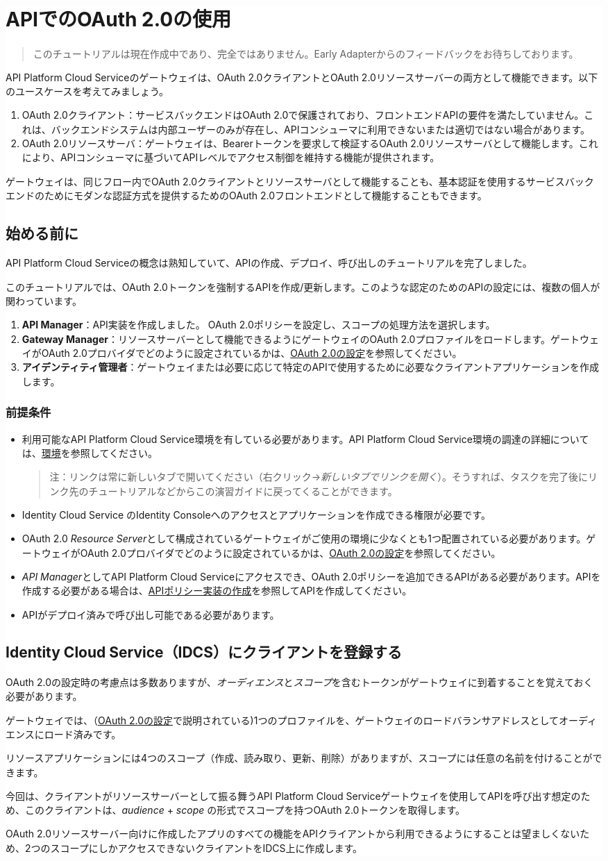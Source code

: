 # APIでのOAuth 2.0の使用

> このチュートリアルは現在作成中であり、完全ではありません。Early Adapterからのフィードバックをお待ちしております。

API Platform Cloud Serviceのゲートウェイは、OAuth 2.0クライアントとOAuth 2.0リソースサーバーの両方として機能できます。以下のユースケースを考えてみましょう。

1. OAuth 2.0クライアント：サービスバックエンドはOAuth 2.0で保護されており、フロントエンドAPIの要件を満たしていません。これは、バックエンドシステムは内部ユーザーのみが存在し、APIコンシューマに利用できないまたは適切ではない場合があります。
1. OAuth 2.0リソースサーバ：ゲートウェイは、Bearerトークンを要求して検証するOAuth 2.0リソースサーバとして機能します。これにより、APIコンシューマに基づいてAPIレベルでアクセス制御を維持する機能が提供されます。

ゲートウェイは、同じフロー内でOAuth 2.0クライアントとリソースサーバとして機能することも、基本認証を使用するサービスバックエンドのためにモダンな認証方式を提供するためのOAuth 2.0フロントエンドとして機能することもできます。

## 始める前に

API Platform Cloud Serviceの概念は熟知していて、APIの作成、デプロイ、呼び出しのチュートリアルを完了しました。

このチュートリアルでは、OAuth 2.0トークンを強制するAPIを作成/更新します。このような認定のためのAPIの設定には、複数の個人が関わっています。

1. **API Manager**：API実装を作成しました。 OAuth 2.0ポリシーを設定し、スコープの処理方法を選択します。
1. **Gateway Manager**：リソースサーバーとして機能できるようにゲートウェイのOAuth 2.0プロファイルをロードします。ゲートウェイがOAuth 2.0プロバイダでどのように設定されているかは、[OAuth 2.0の設定](../../../../configure/gateway/oauth/README.md)を参照してください。
1. **アイデンティティ管理者**：ゲートウェイまたは必要に応じて特定のAPIで使用するために必要なクライアントアプリケーションを作成します。

### 前提条件

- 利用可能なAPI Platform Cloud Service環境を有している必要があります。API Platform Cloud Service環境の調達の詳細については、[環境](../../../../../environments/README.md)を参照してください。

    > 注：リンクは常に新しいタブで開いてください（右クリック→*新しいタブでリンクを開く*）。そうすれば、タスクを完了後にリンク先のチュートリアルなどからこの演習ガイドに戻ってくることができます。

- Identity Cloud Service のIdentity Consoleへのアクセスとアプリケーションを作成できる権限が必要です。
- OAuth 2.0 *Resource Server*として構成されているゲートウェイがご使用の環境に少なくとも1つ配置されている必要があります。ゲートウェイがOAuth 2.0プロバイダでどのように設定されているかは、[OAuth 2.0の設定](../../../../configure/gateway/oauth/README.md)を参照してください。
- *API Manager*としてAPI Platform Cloud Serviceにアクセスでき、OAuth 2.0ポリシーを追加できるAPIがある必要があります。APIを作成する必要がある場合は、[APIポリシー実装の作成](../../../../manage/apis/create_api/README.md)を参照してAPIを作成してください。
- APIがデプロイ済みで呼び出し可能である必要があります。

## Identity Cloud Service（IDCS）にクライアントを登録する

OAuth 2.0の設定時の考慮点は多数ありますが、*オーディエンス*と*スコープ*を含むトークンがゲートウェイに到着することを覚えておく必要があります。

ゲートウェイでは、（[OAuth 2.0の設定](../../../../configure/gateway/oauth/README.md)で説明されている)1つのプロファイルを、ゲートウェイのロードバランサアドレスとしてオーディエンスにロード済みです。

リソースアプリケーションには4つのスコープ（作成、読み取り、更新、削除）がありますが、スコープには任意の名前を付けることができます。

今回は、クライアントがリソースサーバーとして振る舞うAPI Platform Cloud Serviceゲートウェイを使用してAPIを呼び出す想定のため、このクライアントは、*audience* + *scope* の形式でスコープを持つOAuth 2.0トークンを取得します。

OAuth 2.0リソースサーバー向けに作成したアプリのすべての機能をAPIクライアントから利用できるようにすることは望ましくないため、2つのスコープにしかアクセスできないクライアントをIDCS上に作成します。
